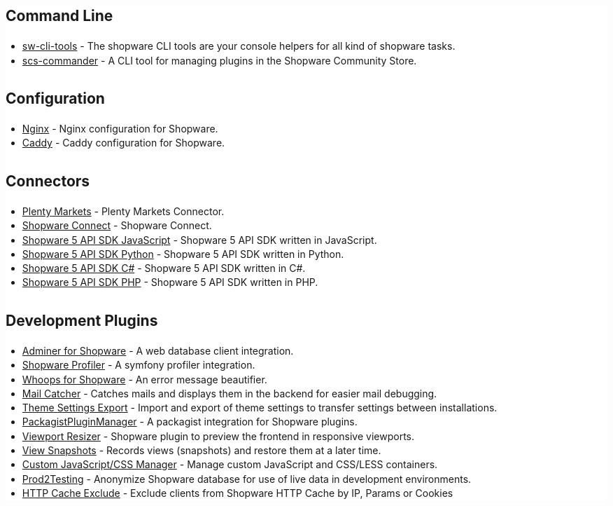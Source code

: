 ## Command Line

- [sw-cli-tools](https://github.com/shopwareLabs/sw-cli-tools) - The shopware CLI tools are your console helpers for all kind of shopware tasks.
- [scs-commander](https://github.com/VIISON/scs-commander) - A CLI tool for managing plugins in the Shopware Community Store.

## Configuration

- [Nginx](https://github.com/bcremer/shopware-with-nginx) - Nginx configuration for Shopware.
- [Caddy](https://github.com/janbuecker/shopware-with-caddy) - Caddy configuration for Shopware.

## Connectors

- [Plenty Markets](https://github.com/plentymarkets/plentymarkets-shopware-connector) - Plenty Markets Connector.
- [Shopware Connect](https://github.com/shopware/SwagConnect) - Shopware Connect.
- [Shopware 5 API SDK JavaScript](https://github.com/apertureless/shopware-api-client) - Shopware 5 API SDK written in JavaScript.
- [Shopware 5 API SDK Python](https://github.com/micronax/python-shopware-rest-client) - Shopware 5 API SDK written in Python.
- [Shopware 5 API SDK C#](https://github.com/shopdoktor/shopware-csharp-api-connector) - Shopware 5 API SDK written in C#.
- [Shopware 5 API SDK PHP](https://github.com/neta-io/shopware-sdk) - Shopware 5 API SDK written in PHP.

## Development Plugins

- [Adminer for Shopware](https://github.com/FriendsOfShopware/FroshAdminer) - A web database client integration.
- [Shopware Profiler](https://github.com/FriendsOfShopware/FroshProfiler) - A symfony profiler integration.
- [Whoops for Shopware](https://github.com/shyim/whoops-for-shopware) - An error message beautifier.
- [Mail Catcher](https://github.com/FriendsOfShopware/FroshMailCatcher) - Catches mails and displays them in the backend for easier mail debugging.
- [Theme Settings Export](https://github.com/simkli/SimklThemeSettingExport) - Import and export of theme settings to transfer settings between installations.
- [PackagistPluginManager](https://github.com/shyim/ShyimPluginManager) - A packagist integration for Shopware plugins.
- [Viewport Resizer](https://github.com/webmatch/WbmViewportResizer) - Shopware plugin to preview the frontend in responsive viewports.
- [View Snapshots](https://github.com/FriendsOfShopware/FroshViewSnapshots) - Records views (snapshots) and restore them at a later time.
- [Custom JavaScript/CSS Manager](https://github.com/dneustadt/DneCustomJsCss) - Manage custom JavaScript and CSS/LESS containers.
- [Prod2Testing](https://github.com/mschop/shopware-prod2testing) - Anonymize Shopware database for use of live data in development environments.
- [HTTP Cache Exclude](https://github.com/FriendsOfShopware/FroshHttpCacheIpExclude) - Exclude clients from Shopware HTTP Cache by IP, Params or Cookies
